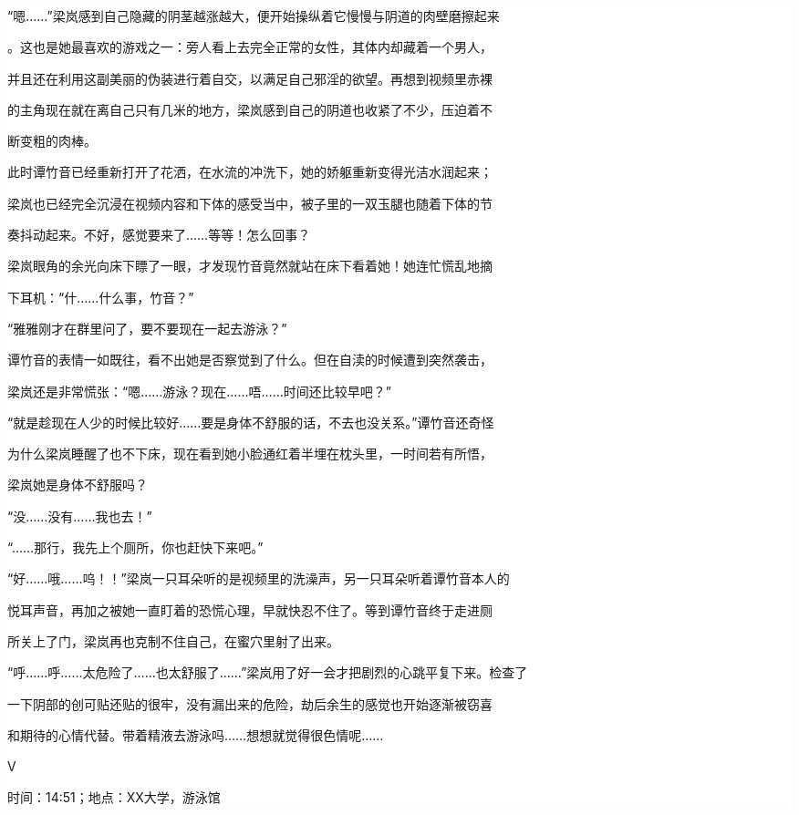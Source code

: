 
“嗯……”梁岚感到自己隐藏的阴茎越涨越大，便开始操纵着它慢慢与阴道的肉壁磨擦起来

。这也是她最喜欢的游戏之一：旁人看上去完全正常的女性，其体内却藏着一个男人，

并且还在利用这副美丽的伪装进行着自交，以满足自己邪淫的欲望。再想到视频里赤裸

的主角现在就在离自己只有几米的地方，梁岚感到自己的阴道也收紧了不少，压迫着不

断变粗的肉棒。



此时谭竹音已经重新打开了花洒，在水流的冲洗下，她的娇躯重新变得光洁水润起来；

梁岚也已经完全沉浸在视频内容和下体的感受当中，被子里的一双玉腿也随着下体的节

奏抖动起来。不好，感觉要来了……等等！怎么回事？



梁岚眼角的余光向床下瞟了一眼，才发现竹音竟然就站在床下看着她！她连忙慌乱地摘

下耳机：“什……什么事，竹音？”



“雅雅刚才在群里问了，要不要现在一起去游泳？”

谭竹音的表情一如既往，看不出她是否察觉到了什么。但在自渎的时候遭到突然袭击，

梁岚还是非常慌张：“嗯……游泳？现在……唔……时间还比较早吧？”

“就是趁现在人少的时候比较好……要是身体不舒服的话，不去也没关系。”谭竹音还奇怪

为什么梁岚睡醒了也不下床，现在看到她小脸通红着半埋在枕头里，一时间若有所悟，

梁岚她是身体不舒服吗？



“没……没有……我也去！”



“……那行，我先上个厕所，你也赶快下来吧。”



“好……哦……呜！！”梁岚一只耳朵听的是视频里的洗澡声，另一只耳朵听着谭竹音本人的

悦耳声音，再加之被她一直盯着的恐慌心理，早就快忍不住了。等到谭竹音终于走进厕

所关上了门，梁岚再也克制不住自己，在蜜穴里射了出来。

“呼……呼……太危险了……也太舒服了……”梁岚用了好一会才把剧烈的心跳平复下来。检查了

一下阴部的创可贴还贴的很牢，没有漏出来的危险，劫后余生的感觉也开始逐渐被窃喜

和期待的心情代替。带着精液去游泳吗……想想就觉得很色情呢……

V





时间：14:51；地点：XX大学，游泳馆


